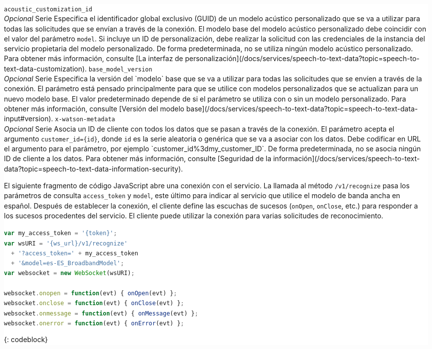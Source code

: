   <tr>
    <td style="text-align:left"><code>acoustic_customization_id</code>
      <br/><em>Opcional</em></td>
    <td style="text-align:center">Serie</td>
    <td style="text-align:left">
      Especifica el identificador global exclusivo (GUID) de un modelo acústico personalizado que se va a utilizar para todas las solicitudes que se envían a través de la conexión. El modelo base del modelo acústico personalizado debe coincidir con el valor del parámetro <code>model</code>. Si incluye un ID de personalización, debe realizar la solicitud con las credenciales de la instancia del servicio propietaria del modelo personalizado. De forma predeterminada, no se utiliza ningún modelo acústico personalizado. Para obtener más información, consulte [La interfaz de personalización](/docs/services/speech-to-text-data?topic=speech-to-text-data-customization).
    </td>
  </tr>
  <tr>
    <td style="text-align:left"><code>base_model_version</code>
      <br/><em>Opcional</em></td>
    <td style="text-align:center">Serie</td>
    <td style="text-align:left">
      Especifica la versión del `modelo` base que se va a utilizar para todas las solicitudes que se envíen a través de la conexión. El parámetro está pensado principalmente para que se utilice con modelos personalizados que se actualizan para un nuevo modelo base. El valor predeterminado depende de si el parámetro se utiliza con o sin un modelo personalizado. Para obtener más información, consulte [Versión del modelo base](/docs/services/speech-to-text-data?topic=speech-to-text-data-input#version).
    </td>
  </tr>
  <tr>
    <td style="text-align:left"><code>x-watson-metadata</code>
      <br/><em>Opcional</em></td>
    <td style="text-align:center">Serie</td>
    <td style="text-align:left">
      Asocia un ID de cliente con todos los datos que se pasan a través de la conexión. El parámetro acepta el argumento <code>customer_id={id}</code>, donde <code>id</code> es la serie aleatoria o genérica que se va a asociar con los datos. Debe codificar en URL el argumento para el parámetro, por ejemplo `customer_id%3dmy_customer_ID`. De forma predeterminada, no se asocia ningún ID de cliente a los datos. Para obtener más información, consulte [Seguridad de la información](/docs/services/speech-to-text-data?topic=speech-to-text-data-information-security).
    </td>
  </tr>
</table>

El siguiente fragmento de código JavaScript abre una conexión con el servicio. La llamada al método `/v1/recognize` pasa los parámetros de consulta `access_token` y `model`, este último para indicar al servicio que utilice el modelo de banda ancha en español. Después de establecer la conexión, el cliente define las escuchas de sucesos (`onOpen`, `onClose`, etc.) para responder a los sucesos procedentes del servicio. El cliente puede utilizar la conexión para varias solicitudes de reconocimiento.

```javascript
var my_access_token = '{token}';
var wsURI = '{ws_url}/v1/recognize'
  + '?access_token=' + my_access_token
  + '&model=es-ES_BroadbandModel';
var websocket = new WebSocket(wsURI);

websocket.onopen = function(evt) { onOpen(evt) };
websocket.onclose = function(evt) { onClose(evt) };
websocket.onmessage = function(evt) { onMessage(evt) };
websocket.onerror = function(evt) { onError(evt) };
```
{: codeblock}
